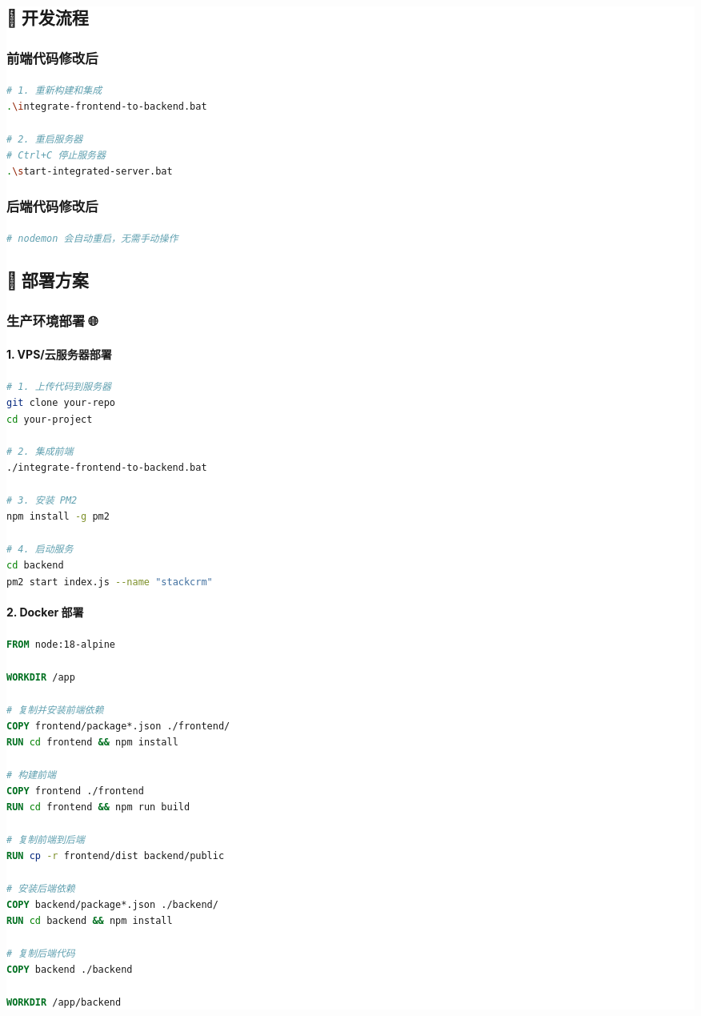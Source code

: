 ## 🔄 开发流程

### 前端代码修改后
```bash
# 1. 重新构建和集成
.\integrate-frontend-to-backend.bat

# 2. 重启服务器
# Ctrl+C 停止服务器
.\start-integrated-server.bat
```

### 后端代码修改后
```bash
# nodemon 会自动重启，无需手动操作
```

## 🎯 部署方案

### 生产环境部署 🌐

#### 1. **VPS/云服务器部署**
```bash
# 1. 上传代码到服务器
git clone your-repo
cd your-project

# 2. 集成前端
./integrate-frontend-to-backend.bat

# 3. 安装 PM2
npm install -g pm2

# 4. 启动服务
cd backend
pm2 start index.js --name "stackcrm"
```

#### 2. **Docker 部署**
```dockerfile
FROM node:18-alpine

WORKDIR /app

# 复制并安装前端依赖
COPY frontend/package*.json ./frontend/
RUN cd frontend && npm install

# 构建前端
COPY frontend ./frontend
RUN cd frontend && npm run build

# 复制前端到后端
RUN cp -r frontend/dist backend/public

# 安装后端依赖
COPY backend/package*.json ./backend/
RUN cd backend && npm install

# 复制后端代码
COPY backend ./backend

WORKDIR /app/backend
```